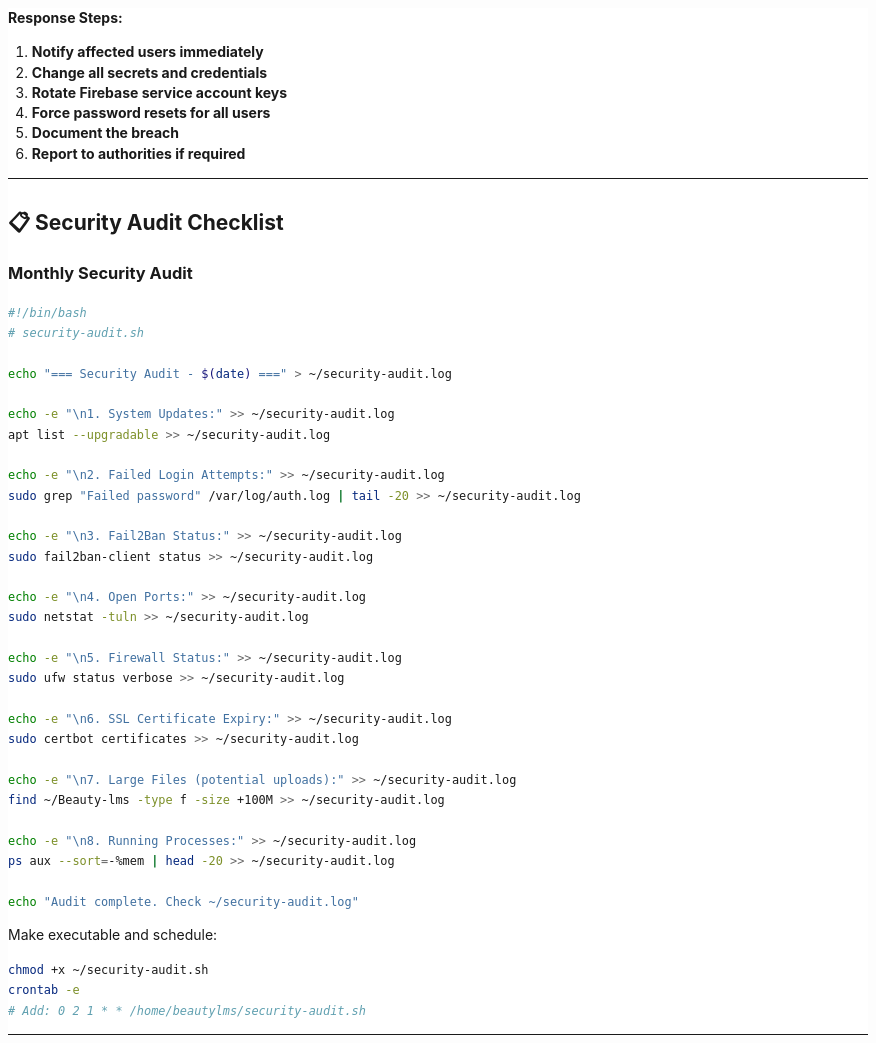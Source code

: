 **Response Steps:**

1. **Notify affected users immediately**
2. **Change all secrets and credentials**
3. **Rotate Firebase service account keys**
4. **Force password resets for all users**
5. **Document the breach**
6. **Report to authorities if required**

---

## 📋 Security Audit Checklist

### Monthly Security Audit

```bash
#!/bin/bash
# security-audit.sh

echo "=== Security Audit - $(date) ===" > ~/security-audit.log

echo -e "\n1. System Updates:" >> ~/security-audit.log
apt list --upgradable >> ~/security-audit.log

echo -e "\n2. Failed Login Attempts:" >> ~/security-audit.log
sudo grep "Failed password" /var/log/auth.log | tail -20 >> ~/security-audit.log

echo -e "\n3. Fail2Ban Status:" >> ~/security-audit.log
sudo fail2ban-client status >> ~/security-audit.log

echo -e "\n4. Open Ports:" >> ~/security-audit.log
sudo netstat -tuln >> ~/security-audit.log

echo -e "\n5. Firewall Status:" >> ~/security-audit.log
sudo ufw status verbose >> ~/security-audit.log

echo -e "\n6. SSL Certificate Expiry:" >> ~/security-audit.log
sudo certbot certificates >> ~/security-audit.log

echo -e "\n7. Large Files (potential uploads):" >> ~/security-audit.log
find ~/Beauty-lms -type f -size +100M >> ~/security-audit.log

echo -e "\n8. Running Processes:" >> ~/security-audit.log
ps aux --sort=-%mem | head -20 >> ~/security-audit.log

echo "Audit complete. Check ~/security-audit.log"
```

Make executable and schedule:
```bash
chmod +x ~/security-audit.sh
crontab -e
# Add: 0 2 1 * * /home/beautylms/security-audit.sh
```

---